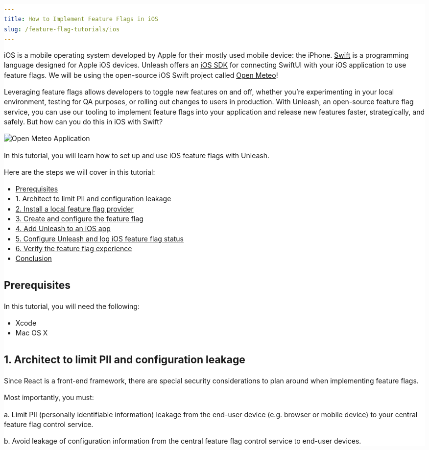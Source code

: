 ```yaml
---
title: How to Implement Feature Flags in iOS
slug: /feature-flag-tutorials/ios
---
```


iOS is a mobile operating system developed by Apple for their mostly used mobile device: the iPhone. [Swift](https://www.swift.org/) is a programming language designed for Apple iOS devices. Unleash offers an [iOS SDK](https://docs.getunleash.io/reference/sdks/ios-proxy) for connecting SwiftUI with your iOS application to use feature flags. We will be using the open-source iOS Swift project called [Open Meteo](https://github.com/ighiba/open-meteo)!

Leveraging feature flags allows developers to toggle new features on and off, whether you’re experimenting in your local environment, testing for QA purposes, or rolling out changes to users in production. With Unleash, an open-source feature flag service, you can use our tooling to implement feature flags into your application and release new features faster, strategically, and safely. But how can you do this in iOS with Swift?

![Open Meteo Application](/img/ios-tutorial-app-view.png)

In this tutorial, you will learn how to set up and use iOS feature flags with Unleash.

Here are the steps we will cover in this tutorial:

- [Prerequisites](#prerequisites)
- [1. Architect to limit PII and configuration leakage](#1-architect-to-limit-pii-and-configuration-leakage)
- [2. Install a local feature flag provider](#2-install-a-local-feature-flag-provider)
- [3. Create and configure the feature flag](#3-create-and-configure-the-feature-flag)
- [4. Add Unleash to an iOS app](#4-add-unleash-to-an-ios-app)
- [5. Configure Unleash and log iOS feature flag status](#5-configure-unleash-and-log-ios-feature-flag-status)
- [6. Verify the feature flag experience](#6-verify-the-feature-flag-experience)
- [Conclusion](#conclusion)

## Prerequisites

In this tutorial, you will need the following:

-   Xcode
-   Mac OS X

## 1. Architect to limit PII and configuration leakage

Since React is a front-end framework, there are special security considerations to plan around when implementing feature flags.

Most importantly, you must:

a. Limit PII (personally identifiable information) leakage from the end-user device (e.g. browser or mobile device) to your central feature flag control service.

b. Avoid leakage of configuration information from the central feature flag control service to end-user devices.
